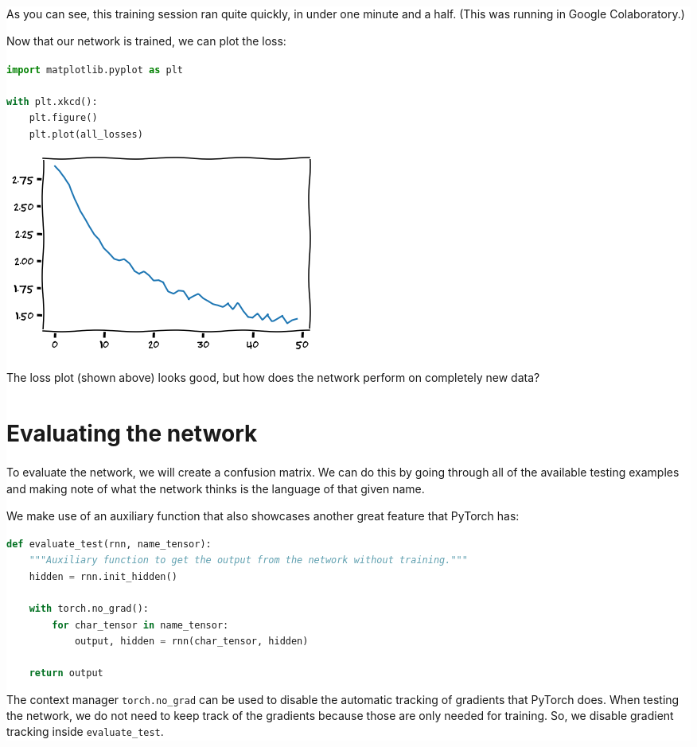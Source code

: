As you can see, this training session ran quite quickly, in under one minute and a half.
(This was running in Google Colaboratory.)

Now that our network is trained, we can plot the loss:

```py
import matplotlib.pyplot as plt

with plt.xkcd():
    plt.figure()
    plt.plot(all_losses)
```

![The loss plot after training a recurrent neural network to classify the language of names.](_loss_plot.webp "Loss plot after training.")

The loss plot (shown above) looks good, but how does the network perform on completely new data?


# Evaluating the network

To evaluate the network, we will create a confusion matrix.
We can do this by going through all of the available testing examples and making note of what the network thinks is the language of that given name.

We make use of an auxiliary function that also showcases another great feature that PyTorch has:

```py
def evaluate_test(rnn, name_tensor):
    """Auxiliary function to get the output from the network without training."""
    hidden = rnn.init_hidden()

    with torch.no_grad():
        for char_tensor in name_tensor:
            output, hidden = rnn(char_tensor, hidden)

    return output
```

The context manager `torch.no_grad` can be used to disable the automatic tracking of gradients that PyTorch does.
When testing the network, we do not need to keep track of the gradients because those are only needed for training.
So, we disable gradient tracking inside `evaluate_test`.
